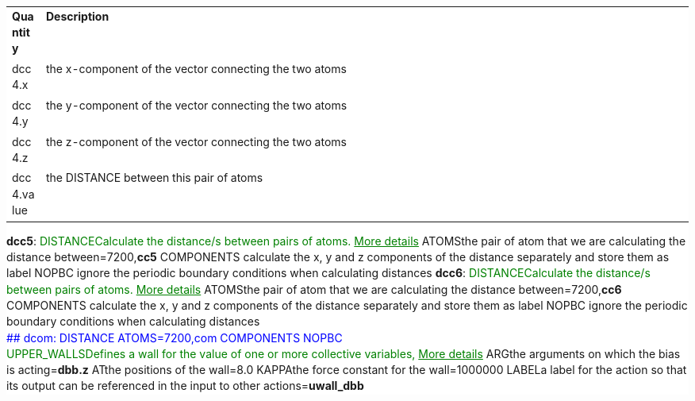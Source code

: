 <span style="display:none;" id="data/Plumed_nest/plumed_Nce6Ncp6_Au100.datdcc4">The DISTANCE action with label <b>dcc4</b> calculates the following quantities:<table  align="center" frame="void" width="95%" cellpadding="5%"><tr><td width="5%"><b> Quantity </b>  </td><td><b> Description </b> </td></tr><tr><td width="5%">dcc4.x</td><td>the x-component of the vector connecting the two atoms</td></tr><tr><td width="5%">dcc4.y</td><td>the y-component of the vector connecting the two atoms</td></tr><tr><td width="5%">dcc4.z</td><td>the z-component of the vector connecting the two atoms</td></tr><tr><td width="5%">dcc4.value</td><td>the DISTANCE between this pair of atoms</td></tr></table></span><b name="data/Plumed_nest/plumed_Nce6Ncp6_Au100.datdcc5" onclick='showPath("data/Plumed_nest/plumed_Nce6Ncp6_Au100.dat","data/Plumed_nest/plumed_Nce6Ncp6_Au100.datdcc5","data/Plumed_nest/plumed_Nce6Ncp6_Au100.datdcc5","brown")'>dcc5</b>: <span class="plumedtooltip" style="color:green">DISTANCE<span class="right">Calculate the distance/s between pairs of atoms. <a href="https://www.plumed.org/doc-master/user-doc/html/DISTANCE" style="color:green">More details</a><i></i></span></span> <span class="plumedtooltip">ATOMS<span class="right">the pair of atom that we are calculating the distance between<i></i></span></span>=7200,<b name="data/Plumed_nest/plumed_Nce6Ncp6_Au100.datcc5">cc5</b> <span class="plumedtooltip">COMPONENTS<span class="right"> calculate the x, y and z components of the distance separately and store them as label<i></i></span></span> <span class="plumedtooltip">NOPBC<span class="right"> ignore the periodic boundary conditions when calculating distances<i></i></span></span>
<span style="display:none;" id="data/Plumed_nest/plumed_Nce6Ncp6_Au100.datdcc5">The DISTANCE action with label <b>dcc5</b> calculates the following quantities:<table  align="center" frame="void" width="95%" cellpadding="5%"><tr><td width="5%"><b> Quantity </b>  </td><td><b> Description </b> </td></tr><tr><td width="5%">dcc5.x</td><td>the x-component of the vector connecting the two atoms</td></tr><tr><td width="5%">dcc5.y</td><td>the y-component of the vector connecting the two atoms</td></tr><tr><td width="5%">dcc5.z</td><td>the z-component of the vector connecting the two atoms</td></tr><tr><td width="5%">dcc5.value</td><td>the DISTANCE between this pair of atoms</td></tr></table></span><b name="data/Plumed_nest/plumed_Nce6Ncp6_Au100.datdcc6" onclick='showPath("data/Plumed_nest/plumed_Nce6Ncp6_Au100.dat","data/Plumed_nest/plumed_Nce6Ncp6_Au100.datdcc6","data/Plumed_nest/plumed_Nce6Ncp6_Au100.datdcc6","brown")'>dcc6</b>: <span class="plumedtooltip" style="color:green">DISTANCE<span class="right">Calculate the distance/s between pairs of atoms. <a href="https://www.plumed.org/doc-master/user-doc/html/DISTANCE" style="color:green">More details</a><i></i></span></span> <span class="plumedtooltip">ATOMS<span class="right">the pair of atom that we are calculating the distance between<i></i></span></span>=7200,<b name="data/Plumed_nest/plumed_Nce6Ncp6_Au100.datcc6">cc6</b> <span class="plumedtooltip">COMPONENTS<span class="right"> calculate the x, y and z components of the distance separately and store them as label<i></i></span></span> <span class="plumedtooltip">NOPBC<span class="right"> ignore the periodic boundary conditions when calculating distances<i></i></span></span>
<br/><span style="color:blue" class="comment">## dcom: DISTANCE ATOMS=7200,com COMPONENTS NOPBC</span>
<br/><span style="display:none;" id="data/Plumed_nest/plumed_Nce6Ncp6_Au100.datdcc6">The DISTANCE action with label <b>dcc6</b> calculates the following quantities:<table  align="center" frame="void" width="95%" cellpadding="5%"><tr><td width="5%"><b> Quantity </b>  </td><td><b> Description </b> </td></tr><tr><td width="5%">dcc6.x</td><td>the x-component of the vector connecting the two atoms</td></tr><tr><td width="5%">dcc6.y</td><td>the y-component of the vector connecting the two atoms</td></tr><tr><td width="5%">dcc6.z</td><td>the z-component of the vector connecting the two atoms</td></tr><tr><td width="5%">dcc6.value</td><td>the DISTANCE between this pair of atoms</td></tr></table></span><span class="plumedtooltip" style="color:green">UPPER_WALLS<span class="right">Defines a wall for the value of one or more collective variables, <a href="https://www.plumed.org/doc-master/user-doc/html/UPPER_WALLS" style="color:green">More details</a><i></i></span></span> <span class="plumedtooltip">ARG<span class="right">the arguments on which the bias is acting<i></i></span></span>=<b name="data/Plumed_nest/plumed_Nce6Ncp6_Au100.datdbb">dbb.z</b> <span class="plumedtooltip">AT<span class="right">the positions of the wall<i></i></span></span>=8.0 <span class="plumedtooltip">KAPPA<span class="right">the force constant for the wall<i></i></span></span>=1000000 <span class="plumedtooltip">LABEL<span class="right">a label for the action so that its output can be referenced in the input to other actions<i></i></span></span>=<b name="data/Plumed_nest/plumed_Nce6Ncp6_Au100.datuwall_dbb" onclick='showPath("data/Plumed_nest/plumed_Nce6Ncp6_Au100.dat","data/Plumed_nest/plumed_Nce6Ncp6_Au100.datuwall_dbb","data/Plumed_nest/plumed_Nce6Ncp6_Au100.datuwall_dbb","brown")'>uwall_dbb</b>